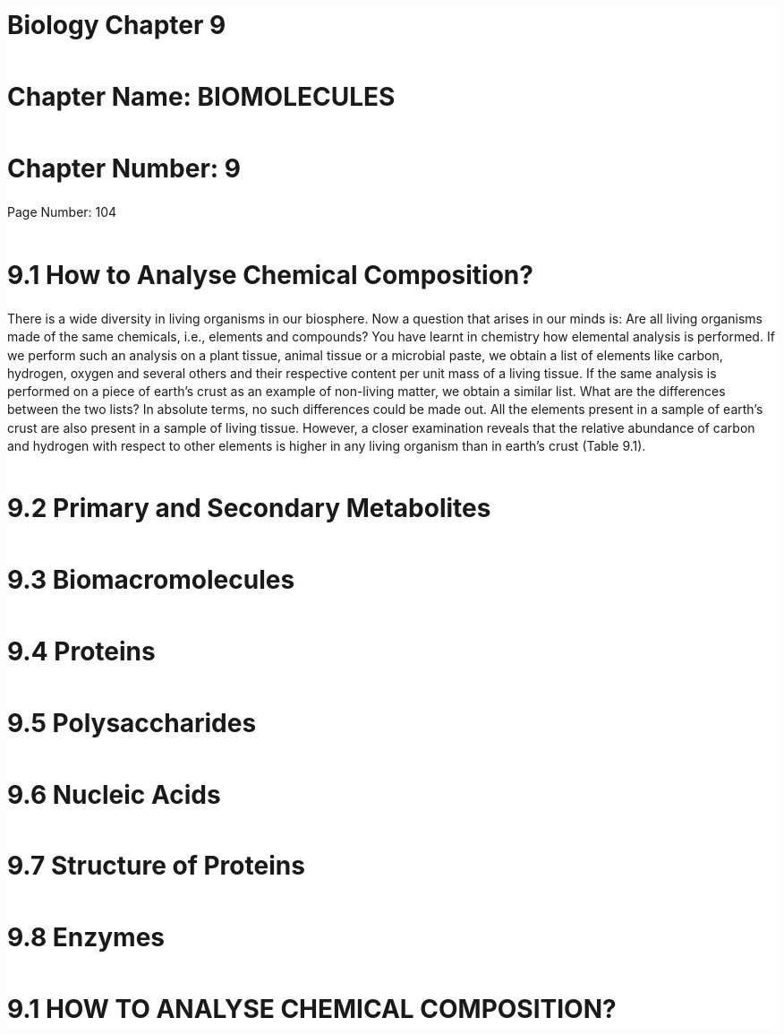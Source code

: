 # Biology Chapter 9

# Chapter Name: BIOMOLECULES

# Chapter Number: 9

Page Number: 104

# 9.1 How to Analyse Chemical Composition?

There is a wide diversity in living organisms in our biosphere. Now a question that arises in our minds is: Are all living organisms made of the same chemicals, i.e., elements and compounds? You have learnt in chemistry how elemental analysis is performed. If we perform such an analysis on a plant tissue, animal tissue or a microbial paste, we obtain a list of elements like carbon, hydrogen, oxygen and several others and their respective content per unit mass of a living tissue. If the same analysis is performed on a piece of earth’s crust as an example of non-living matter, we obtain a similar list. What are the differences between the two lists? In absolute terms, no such differences could be made out. All the elements present in a sample of earth’s crust are also present in a sample of living tissue. However, a closer examination reveals that the relative abundance of carbon and hydrogen with respect to other elements is higher in any living organism than in earth’s crust (Table 9.1).

# 9.2 Primary and Secondary Metabolites

# 9.3 Biomacromolecules

# 9.4 Proteins

# 9.5 Polysaccharides

# 9.6 Nucleic Acids

# 9.7 Structure of Proteins

# 9.8 Enzymes

# 9.1 HOW TO ANALYSE CHEMICAL COMPOSITION?
